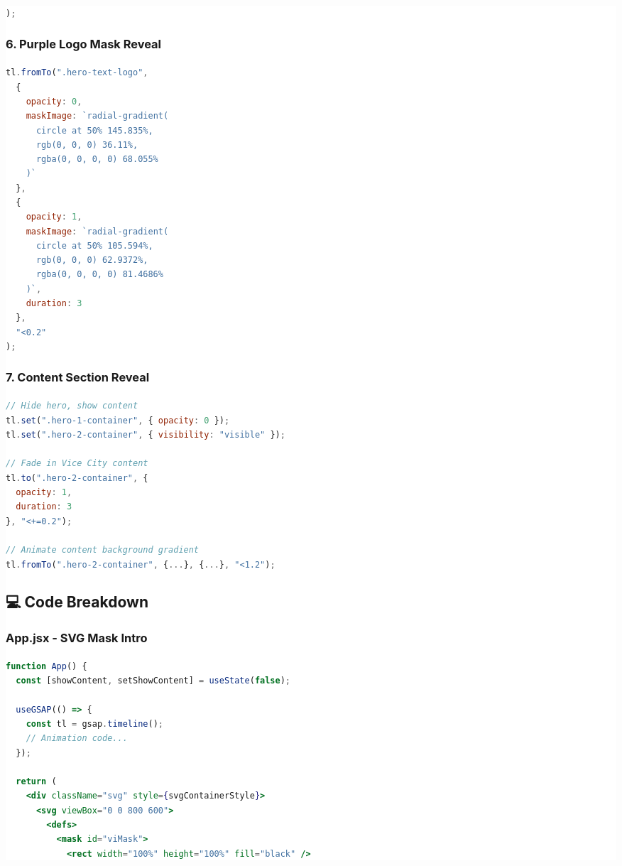 ```javascript
);
```

### 6. Purple Logo Mask Reveal

```javascript
tl.fromTo(".hero-text-logo",
  {
    opacity: 0,
    maskImage: `radial-gradient(
      circle at 50% 145.835%,
      rgb(0, 0, 0) 36.11%,
      rgba(0, 0, 0, 0) 68.055%
    )`
  },
  {
    opacity: 1,
    maskImage: `radial-gradient(
      circle at 50% 105.594%,
      rgb(0, 0, 0) 62.9372%,
      rgba(0, 0, 0, 0) 81.4686%
    )`,
    duration: 3
  },
  "<0.2"
);
```

### 7. Content Section Reveal

```javascript
// Hide hero, show content
tl.set(".hero-1-container", { opacity: 0 });
tl.set(".hero-2-container", { visibility: "visible" });

// Fade in Vice City content
tl.to(".hero-2-container", { 
  opacity: 1, 
  duration: 3 
}, "<+=0.2");

// Animate content background gradient
tl.fromTo(".hero-2-container", {...}, {...}, "<1.2");
```

## 💻 Code Breakdown

### App.jsx - SVG Mask Intro

```jsx
function App() {
  const [showContent, setShowContent] = useState(false);
  
  useGSAP(() => {
    const tl = gsap.timeline();
    // Animation code...
  });

  return (
    <div className="svg" style={svgContainerStyle}>
      <svg viewBox="0 0 800 600">
        <defs>
          <mask id="viMask">
            <rect width="100%" height="100%" fill="black" />
```